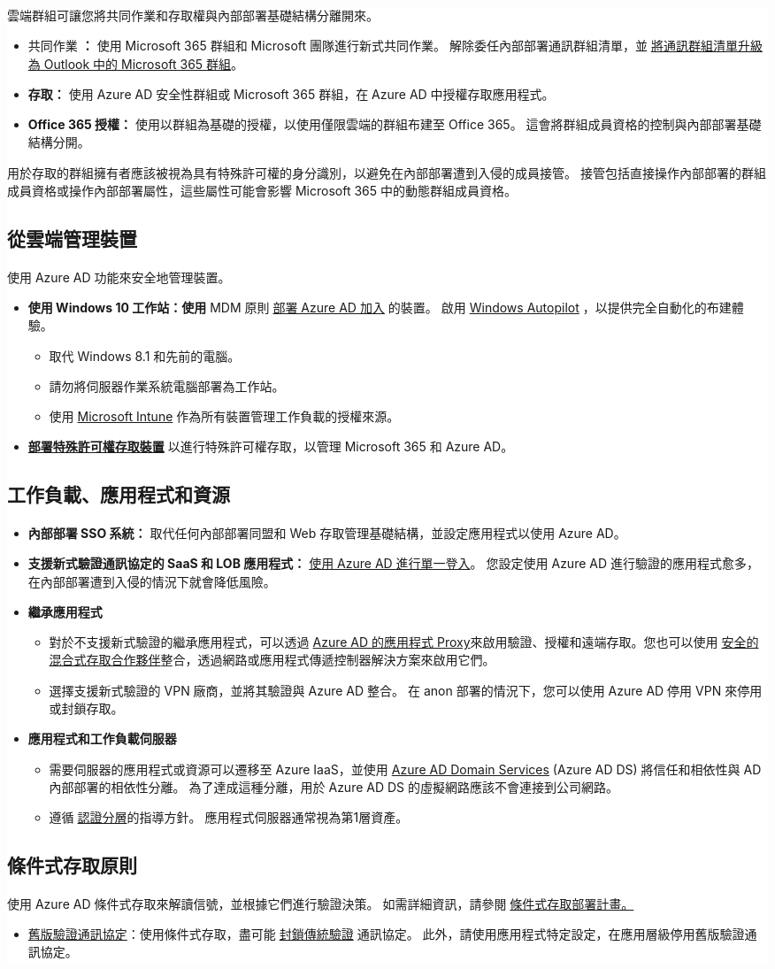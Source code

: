 雲端群組可讓您將共同作業和存取權與內部部署基礎結構分離開來。

* 共同作業 **：** 使用 Microsoft 365 群組和 Microsoft 團隊進行新式共同作業。 解除委任內部部署通訊群組清單，並 [將通訊群組清單升級為 Outlook 中的 Microsoft 365 群組](https://docs.microsoft.com/office365/admin/manage/upgrade-distribution-lists?view=o365-worldwide)。

* **存取：** 使用 Azure AD 安全性群組或 Microsoft 365 群組，在 Azure AD 中授權存取應用程式。
* **Office 365 授權：** 使用以群組為基礎的授權，以使用僅限雲端的群組布建至 Office 365。 這會將群組成員資格的控制與內部部署基礎結構分開。

用於存取的群組擁有者應該被視為具有特殊許可權的身分識別，以避免在內部部署遭到入侵的成員接管。
接管包括直接操作內部部署的群組成員資格或操作內部部署屬性，這些屬性可能會影響 Microsoft 365 中的動態群組成員資格。

## <a name="manage-devices-from-the-cloud"></a>從雲端管理裝置


使用 Azure AD 功能來安全地管理裝置。

-   **使用 Windows 10 工作站：使用** MDM 原則 [部署 Azure AD 加入](../devices/azureadjoin-plan.md) 的裝置。 啟用 [Windows Autopilot](https://docs.microsoft.com/mem/autopilot/windows-autopilot) ，以提供完全自動化的布建體驗。

    -   取代 Windows 8.1 和先前的電腦。

    -   請勿將伺服器作業系統電腦部署為工作站。

    -   使用 [Microsoft Intune](https://www.microsoft.com/en/microsoft-365/enterprise-mobility-security/microsoft-intune) 作為所有裝置管理工作負載的授權來源。

-   [**部署特殊許可權存取裝置**](https://docs.microsoft.com/security/compass/privileged-access-devices#device-roles-and-profiles) 以進行特殊許可權存取，以管理 Microsoft 365 和 Azure AD。

 ## <a name="workloads-applications-and-resources"></a>工作負載、應用程式和資源 

-   **內部部署 SSO 系統：** 取代任何內部部署同盟和 Web 存取管理基礎結構，並設定應用程式以使用 Azure AD。  

-   **支援新式驗證通訊協定的 SaaS 和 LOB 應用程式：** [使用 Azure AD 進行單一登入](../manage-apps/what-is-single-sign-on.md)。 您設定使用 Azure AD 進行驗證的應用程式愈多，在內部部署遭到入侵的情況下就會降低風險。


* **繼承應用程式** 

   * 對於不支援新式驗證的繼承應用程式，可以透過 [Azure AD 的應用程式 Proxy](../manage-apps/application-proxy.md)來啟用驗證、授權和遠端存取。您也可以使用  [安全的混合式存取合作夥伴](../manage-apps/secure-hybrid-access.md)整合，透過網路或應用程式傳遞控制器解決方案來啟用它們。   

   * 選擇支援新式驗證的 VPN 廠商，並將其驗證與 Azure AD 整合。 在 anon 部署的情況下，您可以使用 Azure AD 停用 VPN 來停用或封鎖存取。

*  **應用程式和工作負載伺服器**

   * 需要伺服器的應用程式或資源可以遷移至 Azure IaaS，並使用 [Azure AD Domain Services](https://docs.microsoft.com/azure/active-directory-domain-services/overview) (Azure AD DS) 將信任和相依性與 AD 內部部署的相依性分離。 為了達成這種分離，用於 Azure AD DS 的虛擬網路應該不會連接到公司網路。

   * 遵循 [認證分層](https://aka.ms/TierModel)的指導方針。 應用程式伺服器通常視為第1層資產。

 ## <a name="conditional-access-policies"></a>條件式存取原則

使用 Azure AD 條件式存取來解讀信號，並根據它們進行驗證決策。 如需詳細資訊，請參閱 [條件式存取部署計畫。](https://aka.ms/deploymentplans/ca)

* [舊版驗證通訊協定](../fundamentals/auth-sync-overview.md)：使用條件式存取，盡可能 [封鎖傳統驗證](../conditional-access/howto-conditional-access-policy-block-legacy.md) 通訊協定。 此外，請使用應用程式特定設定，在應用層級停用舊版驗證通訊協定。
